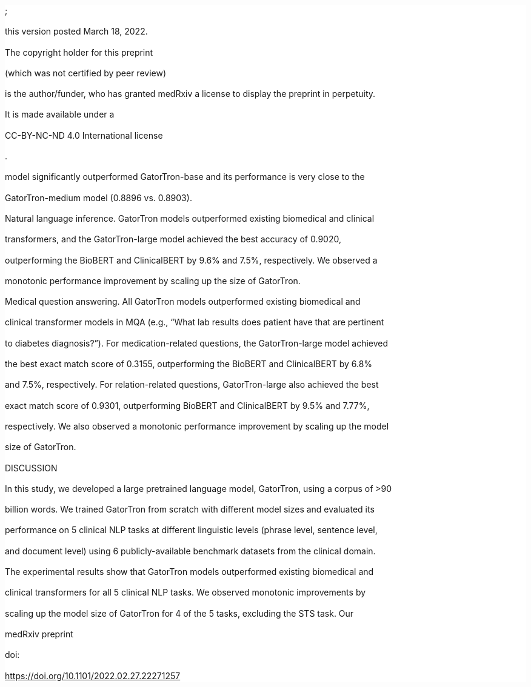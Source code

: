 ;

this version posted March 18, 2022.

The copyright holder for this preprint

(which was not certified by peer review)

is the author/funder, who has granted medRxiv a license to display the preprint in perpetuity.

It is made available under a

CC-BY-NC-ND 4.0 International license

.

model significantly outperformed GatorTron-base and its performance is very close to the

GatorTron-medium model (0.8896 vs. 0.8903).

Natural language inference. GatorTron models outperformed existing biomedical and clinical

transformers, and the GatorTron-large model achieved the best accuracy of 0.9020,

outperforming the BioBERT and ClinicalBERT by 9.6% and 7.5%, respectively. We observed a

monotonic performance improvement by scaling up the size of GatorTron.

Medical question answering. All GatorTron models outperformed existing biomedical and

clinical transformer models in MQA (e.g., “What lab results does patient have that are pertinent

to diabetes diagnosis?”). For medication-related questions, the GatorTron-large model achieved

the best exact match score of 0.3155, outperforming the BioBERT and ClinicalBERT by 6.8%

and 7.5%, respectively. For relation-related questions, GatorTron-large also achieved the best

exact match score of 0.9301, outperforming BioBERT and ClinicalBERT by 9.5% and 7.77%,

respectively. We also observed a monotonic performance improvement by scaling up the model

size of GatorTron.

DISCUSSION

In this study, we developed a large pretrained language model, GatorTron, using a corpus of >90

billion words. We trained GatorTron from scratch with different model sizes and evaluated its

performance on 5 clinical NLP tasks at different linguistic levels (phrase level, sentence level,

and document level) using 6 publicly-available benchmark datasets from the clinical domain.

The experimental results show that GatorTron models outperformed existing biomedical and

clinical transformers for all 5 clinical NLP tasks. We observed monotonic improvements by

scaling up the model size of GatorTron for 4 of the 5 tasks, excluding the STS task. Our

medRxiv preprint

doi:

https://doi.org/10.1101/2022.02.27.22271257
